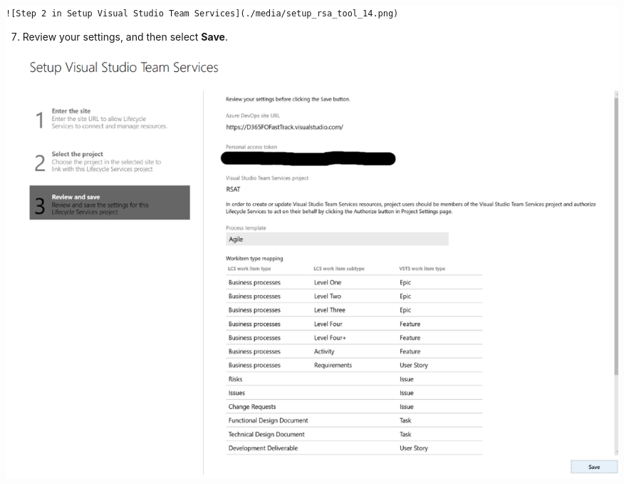     ![Step 2 in Setup Visual Studio Team Services](./media/setup_rsa_tool_14.png)

7. Review your settings, and then select **Save**.

    ![Step 3 in Setup Visual Studio Team Services](./media/setup_rsa_tool_15.png)
